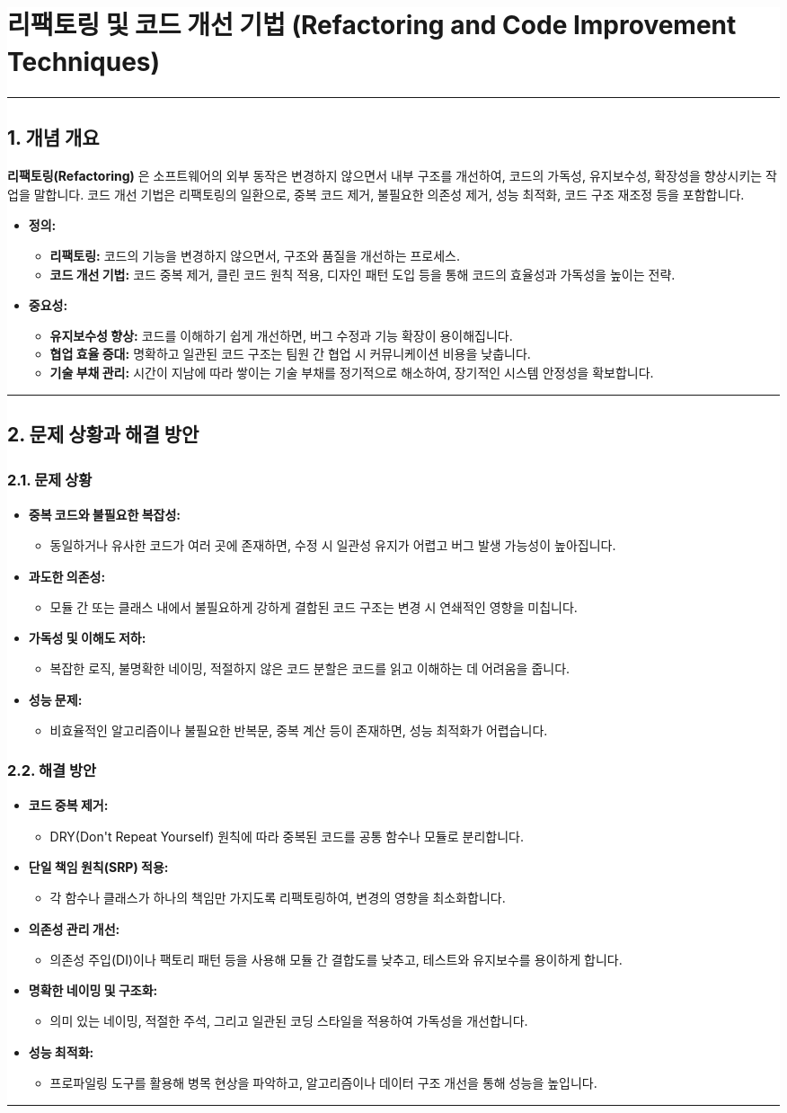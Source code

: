 # 리팩토링 및 코드 개선 기법 (Refactoring and Code Improvement Techniques)

---

## 1. 개념 개요

**리팩토링(Refactoring)** 은 소프트웨어의 외부 동작은 변경하지 않으면서 내부 구조를 개선하여, 코드의 가독성, 유지보수성, 확장성을 향상시키는 작업을 말합니다. 코드 개선 기법은 리팩토링의 일환으로, 중복 코드 제거, 불필요한 의존성 제거, 성능 최적화, 코드 구조 재조정 등을 포함합니다.

- **정의:**  
  - **리팩토링:** 코드의 기능을 변경하지 않으면서, 구조와 품질을 개선하는 프로세스.
  - **코드 개선 기법:** 코드 중복 제거, 클린 코드 원칙 적용, 디자인 패턴 도입 등을 통해 코드의 효율성과 가독성을 높이는 전략.

- **중요성:**  
  - **유지보수성 향상:** 코드를 이해하기 쉽게 개선하면, 버그 수정과 기능 확장이 용이해집니다.  
  - **협업 효율 증대:** 명확하고 일관된 코드 구조는 팀원 간 협업 시 커뮤니케이션 비용을 낮춥니다.  
  - **기술 부채 관리:** 시간이 지남에 따라 쌓이는 기술 부채를 정기적으로 해소하여, 장기적인 시스템 안정성을 확보합니다.

---

## 2. 문제 상황과 해결 방안

### 2.1. 문제 상황

- **중복 코드와 불필요한 복잡성:**  
  - 동일하거나 유사한 코드가 여러 곳에 존재하면, 수정 시 일관성 유지가 어렵고 버그 발생 가능성이 높아집니다.
  
- **과도한 의존성:**  
  - 모듈 간 또는 클래스 내에서 불필요하게 강하게 결합된 코드 구조는 변경 시 연쇄적인 영향을 미칩니다.
  
- **가독성 및 이해도 저하:**  
  - 복잡한 로직, 불명확한 네이밍, 적절하지 않은 코드 분할은 코드를 읽고 이해하는 데 어려움을 줍니다.
  
- **성능 문제:**  
  - 비효율적인 알고리즘이나 불필요한 반복문, 중복 계산 등이 존재하면, 성능 최적화가 어렵습니다.

### 2.2. 해결 방안

- **코드 중복 제거:**  
  - DRY(Don't Repeat Yourself) 원칙에 따라 중복된 코드를 공통 함수나 모듈로 분리합니다.
  
- **단일 책임 원칙(SRP) 적용:**  
  - 각 함수나 클래스가 하나의 책임만 가지도록 리팩토링하여, 변경의 영향을 최소화합니다.
  
- **의존성 관리 개선:**  
  - 의존성 주입(DI)이나 팩토리 패턴 등을 사용해 모듈 간 결합도를 낮추고, 테스트와 유지보수를 용이하게 합니다.
  
- **명확한 네이밍 및 구조화:**  
  - 의미 있는 네이밍, 적절한 주석, 그리고 일관된 코딩 스타일을 적용하여 가독성을 개선합니다.
  
- **성능 최적화:**  
  - 프로파일링 도구를 활용해 병목 현상을 파악하고, 알고리즘이나 데이터 구조 개선을 통해 성능을 높입니다.

---